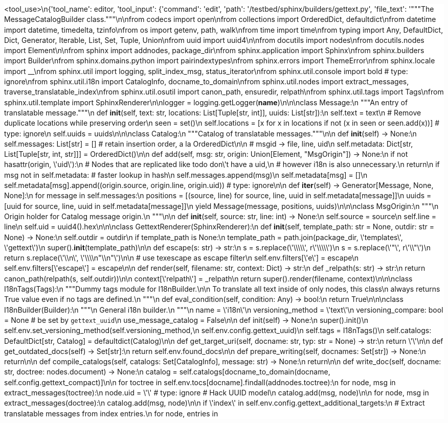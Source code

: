 <tool_use>\n{\'tool_name\': editor, \'tool_input\': {\'command\': \'edit\', \'path\': \'/testbed/sphinx/builders/gettext.py\', \'file_text\': \'"""The MessageCatalogBuilder class."""\\n\\nfrom codecs import open\\nfrom collections import OrderedDict, defaultdict\\nfrom datetime import datetime, timedelta, tzinfo\\nfrom os import getenv, path, walk\\nfrom time import time\\nfrom typing import Any, DefaultDict, Dict, Generator, Iterable, List, Set, Tuple, Union\\nfrom uuid import uuid4\\n\\nfrom docutils import nodes\\nfrom docutils.nodes import Element\\n\\nfrom sphinx import addnodes, package_dir\\nfrom sphinx.application import Sphinx\\nfrom sphinx.builders import Builder\\nfrom sphinx.domains.python import pairindextypes\\nfrom sphinx.errors import ThemeError\\nfrom sphinx.locale import __\\nfrom sphinx.util import logging, split_index_msg, status_iterator\\nfrom sphinx.util.console import bold  # type: ignore\\nfrom sphinx.util.i18n import CatalogInfo, docname_to_domain\\nfrom sphinx.util.nodes import extract_messages, traverse_translatable_index\\nfrom sphinx.util.osutil import canon_path, ensuredir, relpath\\nfrom sphinx.util.tags import Tags\\nfrom sphinx.util.template import SphinxRenderer\\n\\nlogger = logging.getLogger(__name__)\\n\\n\\nclass Message:\\n    """An entry of translatable message."""\\n    def __init__(self, text: str, locations: List[Tuple[str, int]], uuids: List[str]):\\n        self.text = text\\n        # Remove duplicate locations while preserving order\\n        seen = set()\\n        self.locations = [x for x in locations if not (x in seen or seen.add(x))]  # type: ignore\\n        self.uuids = uuids\\n\\n\\nclass Catalog:\\n    """Catalog of translatable messages."""\\n\\n    def __init__(self) -> None:\\n        self.messages: List[str] = []  # retain insertion order, a la OrderedDict\\n\\n        # msgid -> file, line, uid\\n        self.metadata: Dict[str, List[Tuple[str, int, str]]] = OrderedDict()\\n\\n    def add(self, msg: str, origin: Union[Element, "MsgOrigin"]) -> None:\\n        if not hasattr(origin, \\\'uid\\\'):\\n            # Nodes that are replicated like todo don\\\'t have a uid,\\n            # however i18n is also unnecessary.\\n            return\\n        if msg not in self.metadata:  # faster lookup in hash\\n            self.messages.append(msg)\\n            self.metadata[msg] = []\\n        self.metadata[msg].append((origin.source, origin.line, origin.uid))  # type: ignore\\n\\n    def __iter__(self) -> Generator[Message, None, None]:\\n        for message in self.messages:\\n            positions = [(source, line) for source, line, uuid in self.metadata[message]]\\n            uuids = [uuid for source, line, uuid in self.metadata[message]]\\n            yield Message(message, positions, uuids)\\n\\n\\nclass MsgOrigin:\\n    """\\n    Origin holder for Catalog message origin.\\n    """\\n\\n    def __init__(self, source: str, line: int) -> None:\\n        self.source = source\\n        self.line = line\\n        self.uid = uuid4().hex\\n\\n\\nclass GettextRenderer(SphinxRenderer):\\n    def __init__(self, template_path: str = None, outdir: str = None) -> None:\\n        self.outdir = outdir\\n        if template_path is None:\\n            template_path = path.join(package_dir, \\\'templates\\\', \\\'gettext\\\')\\n        super().__init__(template_path)\\n\\n        def escape(s: str) -> str:\\n            s = s.replace(\\\'\\\\\\\\\\\', r\\\'\\\\\\\\\\\')\\n            s = s.replace(\\\'"\\\', r\\\'\\\\"\\\')\\n            return s.replace(\\\'\\\\n\\\', \\\'\\\\\\\\n"\\\\n"\\\')\\n\\n        # use texescape as escape filter\\n        self.env.filters[\\\'e\\\'] = escape\\n        self.env.filters[\\\'escape\\\'] = escape\\n\\n    def render(self, filename: str, context: Dict) -> str:\\n        def _relpath(s: str) -> str:\\n            return canon_path(relpath(s, self.outdir))\\n\\n        context[\\\'relpath\\\'] = _relpath\\n        return super().render(filename, context)\\n\\n\\nclass I18nTags(Tags):\\n    """Dummy tags module for I18nBuilder.\\n\\n    To translate all text inside of only nodes, this class\\n    always returns True value even if no tags are defined.\\n    """\\n    def eval_condition(self, condition: Any) -> bool:\\n        return True\\n\\n\\nclass I18nBuilder(Builder):\\n    """\\n    General i18n builder.\\n    """\\n    name = \\\'i18n\\\'\\n    versioning_method = \\\'text\\\'\\n    versioning_compare: bool = None  # be set by `gettext_uuid`\\n    use_message_catalog = False\\n\\n    def init(self) -> None:\\n        super().init()\\n        self.env.set_versioning_method(self.versioning_method,\\n                                   self.env.config.gettext_uuid)\\n        self.tags = I18nTags()\\n        self.catalogs: DefaultDict[str, Catalog] = defaultdict(Catalog)\\n\\n    def get_target_uri(self, docname: str, typ: str = None) -> str:\\n        return \\\'\\\'\\n\\n    def get_outdated_docs(self) -> Set[str]:\\n        return self.env.found_docs\\n\\n    def prepare_writing(self, docnames: Set[str]) -> None:\\n        return\\n\\n    def compile_catalogs(self, catalogs: Set[CatalogInfo], message: str) -> None:\\n        return\\n\\n    def write_doc(self, docname: str, doctree: nodes.document) -> None:\\n        catalog = self.catalogs[docname_to_domain(docname, self.config.gettext_compact)]\\n\\n        for toctree in self.env.tocs[docname].findall(addnodes.toctree):\\n            for node, msg in extract_messages(toctree):\\n                node.uid = \\\'\\\'  # type: ignore  # Hack UUID model\\n                catalog.add(msg, node)\\n\\n        for node, msg in extract_messages(doctree):\\n            catalog.add(msg, node)\\n\\n        if \\\'index\\\' in self.env.config.gettext_additional_targets:\\n            # Extract translatable messages from index entries.\\n            for node, entries in
